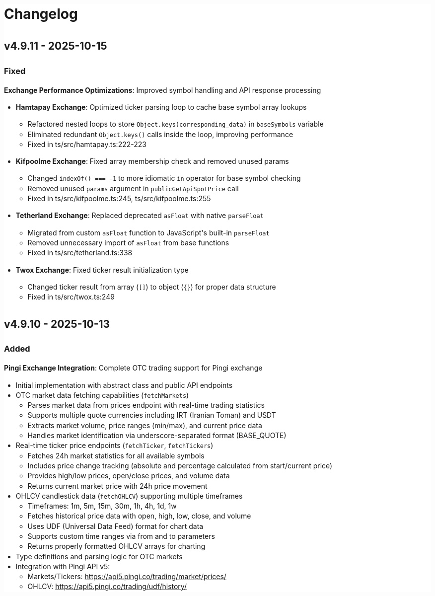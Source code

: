 # Changelog

## v4.9.11 - 2025-10-15

### Fixed

**Exchange Performance Optimizations**: Improved symbol handling and API response processing

- **Hamtapay Exchange**: Optimized ticker parsing loop to cache base symbol array lookups
  - Refactored nested loops to store `Object.keys(corresponding_data)` in `baseSymbols` variable
  - Eliminated redundant `Object.keys()` calls inside the loop, improving performance
  - Fixed in ts/src/hamtapay.ts:222-223

- **Kifpoolme Exchange**: Fixed array membership check and removed unused params
  - Changed `indexOf() === -1` to more idiomatic `in` operator for base symbol checking
  - Removed unused `params` argument in `publicGetApiSpotPrice` call
  - Fixed in ts/src/kifpoolme.ts:245, ts/src/kifpoolme.ts:255

- **Tetherland Exchange**: Replaced deprecated `asFloat` with native `parseFloat`
  - Migrated from custom `asFloat` function to JavaScript's built-in `parseFloat`
  - Removed unnecessary import of `asFloat` from base functions
  - Fixed in ts/src/tetherland.ts:338

- **Twox Exchange**: Fixed ticker result initialization type
  - Changed ticker result from array (`[]`) to object (`{}`) for proper data structure
  - Fixed in ts/src/twox.ts:249

## v4.9.10 - 2025-10-13

### Added

**Pingi Exchange Integration**: Complete OTC trading support for Pingi exchange

- Initial implementation with abstract class and public API endpoints
- OTC market data fetching capabilities (`fetchMarkets`)
  - Parses market data from prices endpoint with real-time trading statistics
  - Supports multiple quote currencies including IRT (Iranian Toman) and USDT
  - Extracts market volume, price ranges (min/max), and current price data
  - Handles market identification via underscore-separated format (BASE_QUOTE)
- Real-time ticker price endpoints (`fetchTicker`, `fetchTickers`)
  - Fetches 24h market statistics for all available symbols
  - Includes price change tracking (absolute and percentage calculated from start/current price)
  - Provides high/low prices, open/close prices, and volume data
  - Returns current market price with 24h price movement
- OHLCV candlestick data (`fetchOHLCV`) supporting multiple timeframes
  - Timeframes: 1m, 5m, 15m, 30m, 1h, 4h, 1d, 1w
  - Fetches historical price data with open, high, low, close, and volume
  - Uses UDF (Universal Data Feed) format for chart data
  - Supports custom time ranges via from and to parameters
  - Returns properly formatted OHLCV arrays for charting
- Type definitions and parsing logic for OTC markets
- Integration with Pingi API v5:
  - Markets/Tickers: https://api5.pingi.co/trading/market/prices/
  - OHLCV: https://api5.pingi.co/trading/udf/history/

